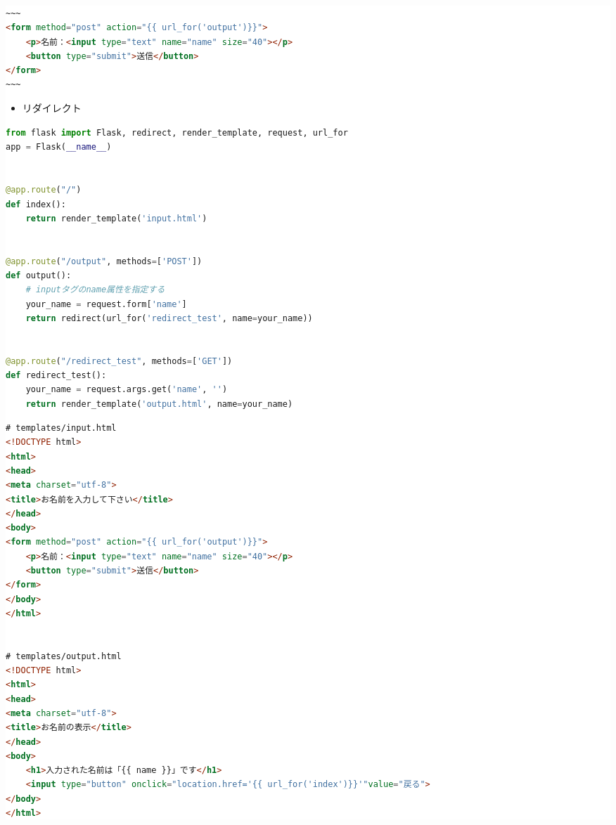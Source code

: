 ```html
~~~
<form method="post" action="{{ url_for('output')}}">
    <p>名前：<input type="text" name="name" size="40"></p>
    <button type="submit">送信</button>
</form>
~~~
```

- リダイレクト

```python
from flask import Flask, redirect, render_template, request, url_for
app = Flask(__name__)


@app.route("/")
def index():
    return render_template('input.html')


@app.route("/output", methods=['POST'])
def output():
    # inputタグのname属性を指定する
    your_name = request.form['name']
    return redirect(url_for('redirect_test', name=your_name))


@app.route("/redirect_test", methods=['GET'])
def redirect_test():
    your_name = request.args.get('name', '')
    return render_template('output.html', name=your_name)
```

```html
# templates/input.html
<!DOCTYPE html>
<html>
<head>
<meta charset="utf-8">
<title>お名前を入力して下さい</title>
</head>
<body>
<form method="post" action="{{ url_for('output')}}">
    <p>名前：<input type="text" name="name" size="40"></p>
    <button type="submit">送信</button>
</form>
</body>
</html>


# templates/output.html
<!DOCTYPE html>
<html>
<head>
<meta charset="utf-8">
<title>お名前の表示</title>
</head>
<body>
    <h1>入力された名前は「{{ name }}」です</h1>
    <input type="button" onclick="location.href='{{ url_for('index')}}'"value="戻る">
</body>
</html>
```
